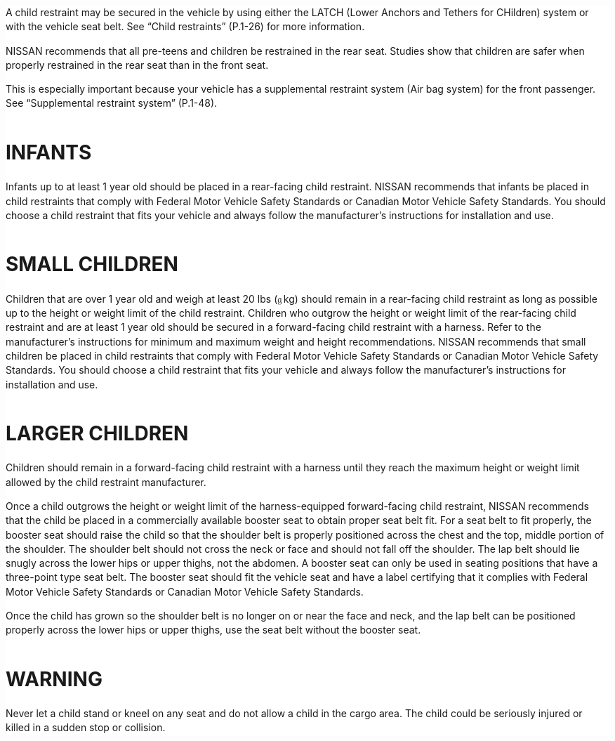 A child restraint may be secured in the vehicle by using either the LATCH (Lower Anchors and Tethers for CHildren) system or with the vehicle seat belt. See “Child restraints” (P.1-26) for more information.  

NISSAN recommends that all pre-teens and children be restrained in the rear seat. Studies show that children are safer when properly restrained in the rear seat than in the front seat.  

This is especially important because your vehicle has a supplemental restraint system (Air bag system) for the front passenger. See “Supplemental restraint system” (P.1-48).  

# INFANTS  

Infants up to at least 1 year old should be placed in a rear-facing child restraint. NISSAN recommends that infants be placed in child restraints that comply with Federal Motor Vehicle Safety Standards or Canadian Motor Vehicle Safety Standards. You should choose a child restraint that fits your vehicle and always follow the manufacturer’s instructions for installation and use.  

# SMALL CHILDREN  

Children that are over 1 year old and weigh at least 20 lbs $(\mathfrak{g}\,\mathsf{k g})$ should remain in a rear-facing child restraint as long as possible up to the height or weight limit of the child restraint. Children who outgrow the height or weight limit of the rear-facing child restraint and are at least 1 year old should be secured in a forward-facing child restraint with a harness. Refer to the manufacturer’s instructions for minimum and maximum weight and height recommendations. NISSAN recommends that small children be placed in child restraints that comply with Federal Motor Vehicle Safety Standards or Canadian Motor Vehicle Safety Standards. You should choose a child restraint that fits your vehicle and always follow the manufacturer’s instructions for installation and use.  

# LARGER CHILDREN  

Children should remain in a forward-facing child restraint with a harness until they reach the maximum height or weight limit allowed by the child restraint manufacturer.  

Once a child outgrows the height or weight limit of the harness-equipped forward-facing child restraint, NISSAN recommends that the child be placed in a commercially available booster seat to obtain proper seat belt fit. For a seat belt to fit properly, the booster seat should raise the child so that the shoulder belt is properly positioned across the chest and the top, middle portion of the shoulder. The shoulder belt should not cross the neck or face and should not fall off the shoulder. The lap belt should lie snugly across the lower hips or upper thighs, not the abdomen. A booster seat can only be used in seating positions that have a three-point type seat belt. The booster seat should fit the vehicle seat and have a label certifying that it complies with Federal Motor Vehicle Safety Standards or Canadian Motor Vehicle Safety Standards.  

Once the child has grown so the shoulder belt is no longer on or near the face and neck, and the lap belt can be positioned properly across the lower hips or upper thighs, use the seat belt without the booster seat.  

# WARNING  

Never let a child stand or kneel on any seat and do not allow a child in the cargo area. The child could be seriously injured or killed in a sudden stop or collision.  
